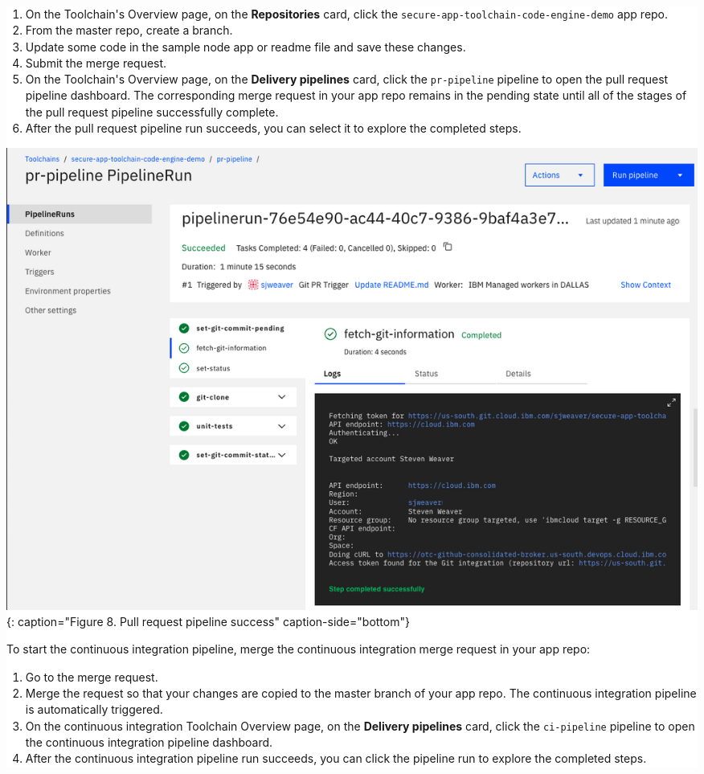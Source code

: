 1. On the Toolchain's Overview page, on the **Repositories** card, click the `secure-app-toolchain-code-engine-demo` app repo.
1. From the master repo, create a branch.
1. Update some code in the sample node app or readme file and save these changes.
1. Submit the merge request.
1. On the Toolchain's Overview page, on the **Delivery pipelines** card, click the `pr-pipeline` pipeline to open the pull request pipeline dashboard. The corresponding merge request in your app repo remains in the pending state until all of the stages of the pull request pipeline successfully complete.
1. After the pull request pipeline run succeeds, you can select it to explore the completed steps.

![Pull request pipeline success](images/code_engine_explore_pr_pipeline_success.png){: caption="Figure 8. Pull request pipeline success" caption-side="bottom"}

To start the continuous integration pipeline, merge the continuous integration merge request in your app repo:

1. Go to the merge request.
1. Merge the request so that your changes are copied to the master branch of your app repo. The continuous integration pipeline is automatically triggered.
1. On the continuous integration Toolchain Overview page, on the **Delivery pipelines** card, click the `ci-pipeline` pipeline to open the continuous integration pipeline dashboard.
1. After the continuous integration pipeline run succeeds, you can click the pipeline run to explore the completed steps.
